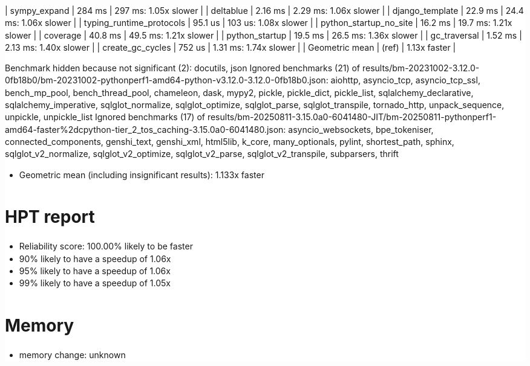 | sympy_expand               | 284 ms                                                      | 297 ms: 1.05x slower                                                               |
| deltablue                  | 2.16 ms                                                     | 2.29 ms: 1.06x slower                                                              |
| django_template            | 22.9 ms                                                     | 24.4 ms: 1.06x slower                                                              |
| typing_runtime_protocols   | 95.1 us                                                     | 103 us: 1.08x slower                                                               |
| python_startup_no_site     | 16.2 ms                                                     | 19.7 ms: 1.21x slower                                                              |
| coverage                   | 40.8 ms                                                     | 49.5 ms: 1.21x slower                                                              |
| python_startup             | 19.5 ms                                                     | 26.5 ms: 1.36x slower                                                              |
| gc_traversal               | 1.52 ms                                                     | 2.13 ms: 1.40x slower                                                              |
| create_gc_cycles           | 752 us                                                      | 1.31 ms: 1.74x slower                                                              |
| Geometric mean             | (ref)                                                       | 1.13x faster                                                                       |

Benchmark hidden because not significant (2): docutils, json
Ignored benchmarks (21) of results/bm-20231002-3.12.0-0fb18b0/bm-20231002-pythonperf1-amd64-python-v3.12.0-3.12.0-0fb18b0.json: aiohttp, asyncio_tcp, asyncio_tcp_ssl, bench_mp_pool, bench_thread_pool, chameleon, dask, mypy2, pickle, pickle_dict, pickle_list, sqlalchemy_declarative, sqlalchemy_imperative, sqlglot_normalize, sqlglot_optimize, sqlglot_parse, sqlglot_transpile, tornado_http, unpack_sequence, unpickle, unpickle_list
Ignored benchmarks (17) of results/bm-20250811-3.15.0a0-6041480-JIT/bm-20250811-pythonperf1-amd64-faster%2dcpython-tier_2_tos_caching-3.15.0a0-6041480.json: asyncio_websockets, bpe_tokeniser, connected_components, genshi_text, genshi_xml, html5lib, k_core, many_optionals, pylint, shortest_path, sphinx, sqlglot_v2_normalize, sqlglot_v2_optimize, sqlglot_v2_parse, sqlglot_v2_transpile, subparsers, thrift

- Geometric mean (including insignificant results): 1.133x faster

# HPT report

- Reliability score: 100.00% likely to be faster
- 90% likely to have a speedup of 1.06x
- 95% likely to have a speedup of 1.06x
- 99% likely to have a speedup of 1.05x

# Memory
- memory change: unknown
